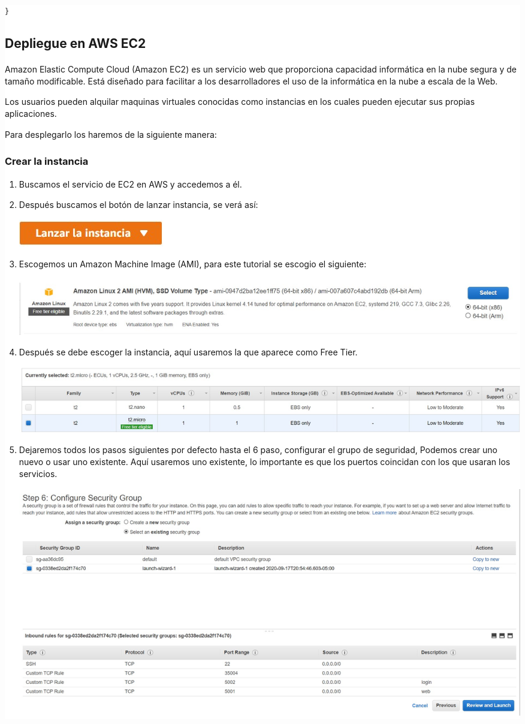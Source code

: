     }

## Depliegue en AWS EC2
Amazon Elastic Compute Cloud (Amazon EC2) es un servicio web que proporciona capacidad informática en la nube segura y de tamaño modificable. Está diseñado para facilitar a los desarrolladores el uso de la informática en la nube a escala de la Web.

Los usuarios pueden alquilar maquinas virtuales conocidas como instancias en los cuales pueden ejecutar sus propias aplicaciones.

Para desplegarlo los haremos de la siguiente manera:

### Crear la instancia

1. Buscamos el servicio de EC2 en AWS y accedemos a él.
2. Después buscamos el botón de lanzar instancia, se verá así: 

    ![Lanzar.jpg](img/lanzar.jpg)

3. Escogemos un Amazon Machine Image (AMI), para este tutorial se escogio el siguiente:

    ![AmazonLinux.jpg](img/AmazonLinux.jpg)

4. Después se debe escoger la instancia, aquí usaremos la que aparece como Free Tier.

    ![Instancia.jpg](img/Instancia.jpg)

5. Dejaremos todos los pasos siguientes por defecto hasta el 6 paso, configurar el grupo de seguridad, Podemos crear uno nuevo o usar uno existente. Aquí usaremos uno existente, lo importante es que los puertos coincidan con los que usaran los servicios.
    
    ![Security.jpg](img/security.jpg)
